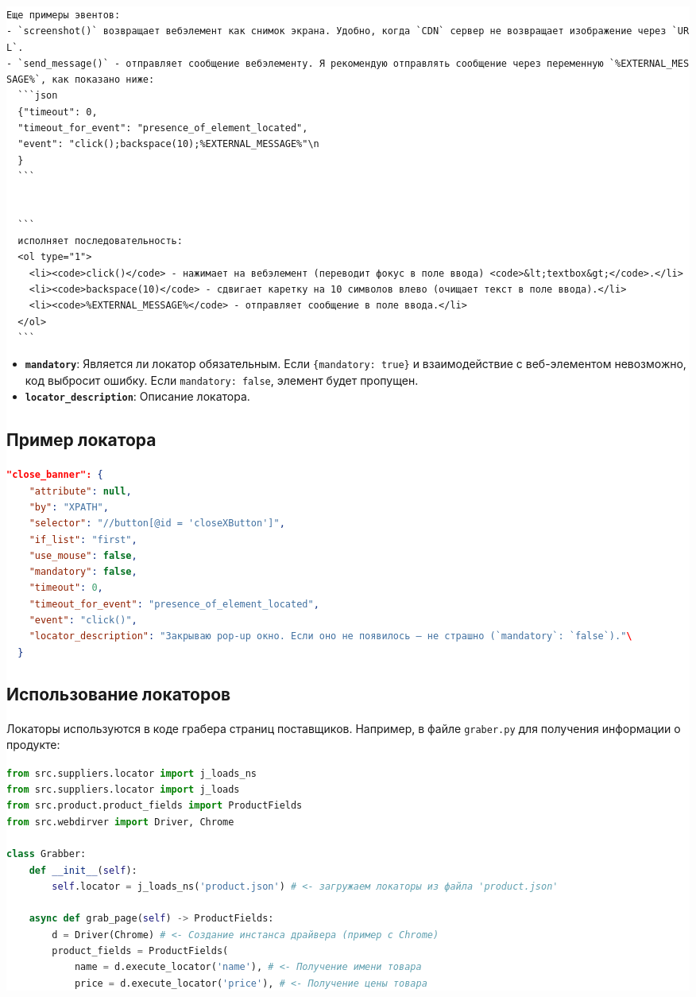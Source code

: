     Еще примеры эвентов:
    - `screenshot()` возвращает вебэлемент как снимок экрана. Удобно, когда `CDN` сервер не возвращает изображение через `URL`.
    - `send_message()` - отправляет сообщение вебэлементу. Я рекомендую отправлять сообщение через переменную `%EXTERNAL_MESSAGE%`, как показано ниже:
      ```json
      {"timeout": 0, 
      "timeout_for_event": "presence_of_element_located", 
      "event": "click();backspace(10);%EXTERNAL_MESSAGE%"\n
      }
      ```
      
      
      ```
      исполняет последовательность:  
      <ol type="1">
        <li><code>click()</code> - нажимает на вебэлемент (переводит фокус в поле ввода) <code>&lt;textbox&gt;</code>.</li>
        <li><code>backspace(10)</code> - сдвигает каретку на 10 символов влево (очищает текст в поле ввода).</li>
        <li><code>%EXTERNAL_MESSAGE%</code> - отправляет сообщение в поле ввода.</li>
      </ol>
      ```
      
- **`mandatory`**: Является ли локатор обязательным.  Если `{mandatory: true}` и взаимодействие с веб-элементом невозможно, код выбросит ошибку. Если `mandatory: false`, элемент будет пропущен.
- **`locator_description`**: Описание локатора.

## Пример локатора

```json
"close_banner": {
    "attribute": null, 
    "by": "XPATH",
    "selector": "//button[@id = 'closeXButton']",
    "if_list": "first",
    "use_mouse": false,
    "mandatory": false,
    "timeout": 0,
    "timeout_for_event": "presence_of_element_located",
    "event": "click()",
    "locator_description": "Закрываю pop-up окно. Если оно не появилось — не страшно (`mandatory`: `false`)."\
  }
```

## Использование локаторов

Локаторы используются в коде грабера страниц поставщиков. Например, в файле `graber.py` для получения информации о продукте:

```python
from src.suppliers.locator import j_loads_ns
from src.suppliers.locator import j_loads
from src.product.product_fields import ProductFields
from src.webdirver import Driver, Chrome

class Grabber:
    def __init__(self):
        self.locator = j_loads_ns('product.json') # <- загружаем локаторы из файла 'product.json'

    async def grab_page(self) -> ProductFields:
        d = Driver(Chrome) # <- Создание инстанса драйвера (пример с Chrome)
        product_fields = ProductFields(
            name = d.execute_locator('name'), # <- Получение имени товара
            price = d.execute_locator('price'), # <- Получение цены товара
```